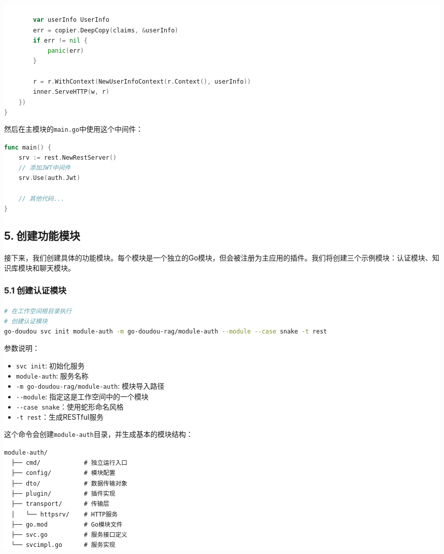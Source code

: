 ```go

		var userInfo UserInfo
		err = copier.DeepCopy(claims, &userInfo)
		if err != nil {
			panic(err)
		}

		r = r.WithContext(NewUserInfoContext(r.Context(), userInfo))
		inner.ServeHTTP(w, r)
	})
}
```

然后在主模块的`main.go`中使用这个中间件：

```go
func main() {
    srv := rest.NewRestServer()
    // 添加JWT中间件
    srv.Use(auth.Jwt)
    
    // 其他代码...
}
```

## 5. 创建功能模块

接下来，我们创建具体的功能模块。每个模块是一个独立的Go模块，但会被注册为主应用的插件。我们将创建三个示例模块：认证模块、知识库模块和聊天模块。

### 5.1 创建认证模块

```bash
# 在工作空间根目录执行
# 创建认证模块
go-doudou svc init module-auth -m go-doudou-rag/module-auth --module --case snake -t rest
```

参数说明：
- `svc init`: 初始化服务
- `module-auth`: 服务名称
- `-m go-doudou-rag/module-auth`: 模块导入路径
- `--module`: 指定这是工作空间中的一个模块
- `--case snake`：使用蛇形命名风格
- `-t rest`：生成RESTful服务

这个命令会创建`module-auth`目录，并生成基本的模块结构：

```
module-auth/
  ├── cmd/            # 独立运行入口
  ├── config/         # 模块配置
  ├── dto/            # 数据传输对象
  ├── plugin/         # 插件实现
  ├── transport/      # 传输层
  │   └── httpsrv/    # HTTP服务
  ├── go.mod          # Go模块文件
  ├── svc.go          # 服务接口定义
  └── svcimpl.go      # 服务实现
```
